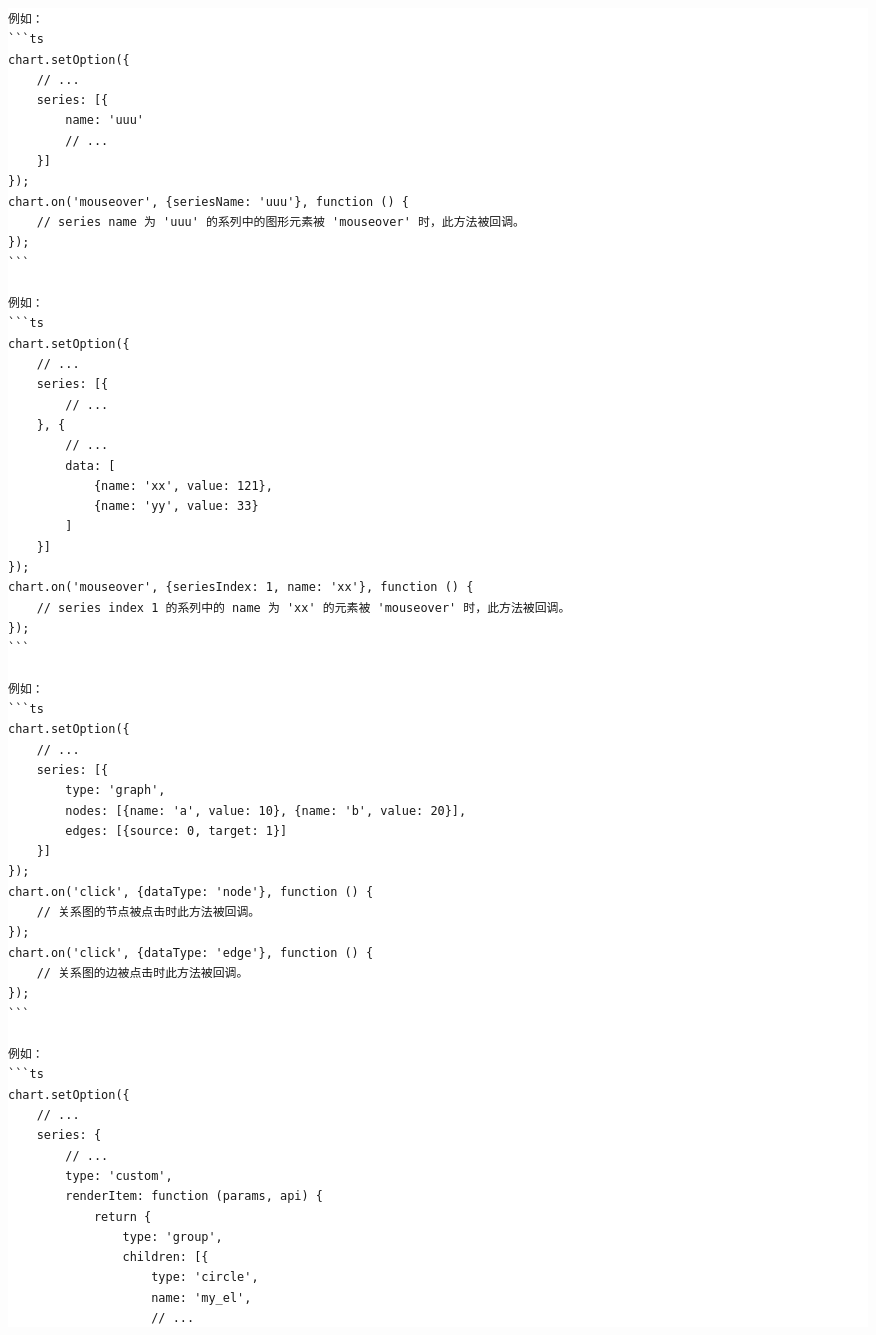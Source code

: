     例如：
    ```ts
    chart.setOption({
        // ...
        series: [{
            name: 'uuu'
            // ...
        }]
    });
    chart.on('mouseover', {seriesName: 'uuu'}, function () {
        // series name 为 'uuu' 的系列中的图形元素被 'mouseover' 时，此方法被回调。
    });
    ```

    例如：
    ```ts
    chart.setOption({
        // ...
        series: [{
            // ...
        }, {
            // ...
            data: [
                {name: 'xx', value: 121},
                {name: 'yy', value: 33}
            ]
        }]
    });
    chart.on('mouseover', {seriesIndex: 1, name: 'xx'}, function () {
        // series index 1 的系列中的 name 为 'xx' 的元素被 'mouseover' 时，此方法被回调。
    });
    ```

    例如：
    ```ts
    chart.setOption({
        // ...
        series: [{
            type: 'graph',
            nodes: [{name: 'a', value: 10}, {name: 'b', value: 20}],
            edges: [{source: 0, target: 1}]
        }]
    });
    chart.on('click', {dataType: 'node'}, function () {
        // 关系图的节点被点击时此方法被回调。
    });
    chart.on('click', {dataType: 'edge'}, function () {
        // 关系图的边被点击时此方法被回调。
    });
    ```

    例如：
    ```ts
    chart.setOption({
        // ...
        series: {
            // ...
            type: 'custom',
            renderItem: function (params, api) {
                return {
                    type: 'group',
                    children: [{
                        type: 'circle',
                        name: 'my_el',
                        // ...
